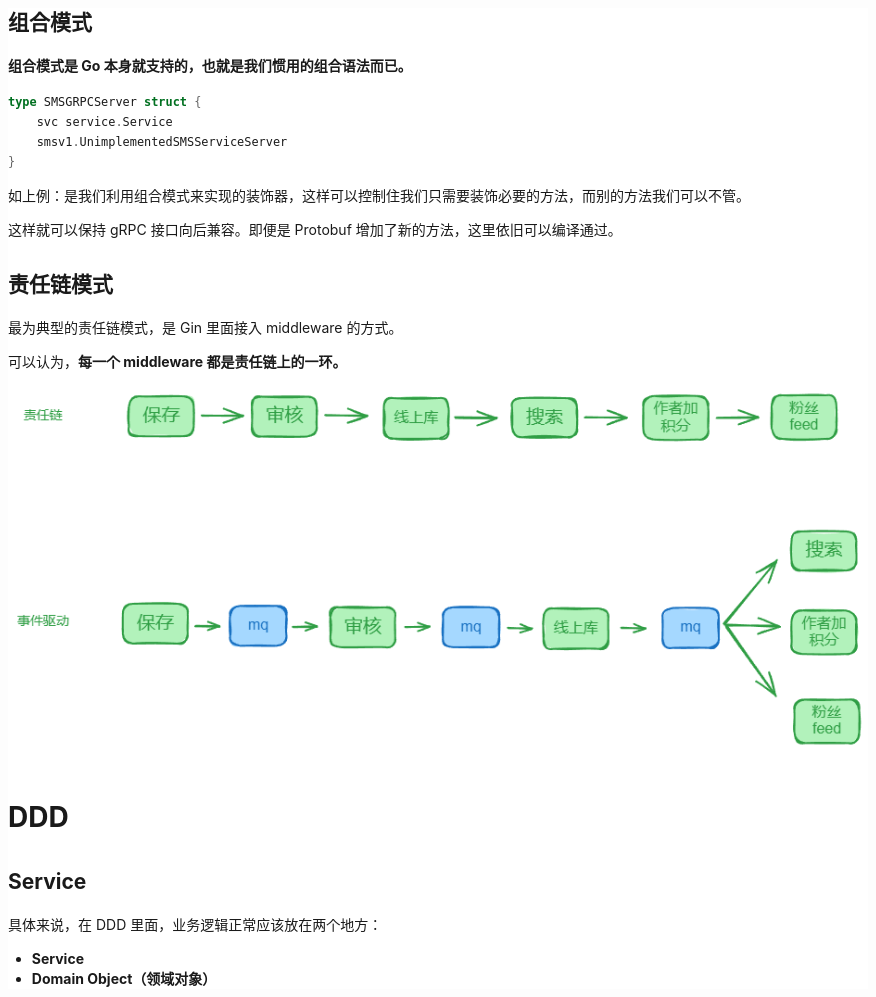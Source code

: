 
## 组合模式

**组合模式是 Go 本身就支持的，也就是我们惯用的组合语法而已。**

```go
type SMSGRPCServer struct {
	svc service.Service
	smsv1.UnimplementedSMSServiceServer
}
```

如上例：是我们利用组合模式来实现的装饰器，这样可以控制住我们只需要装饰必要的方法，而别的方法我们可以不管。

这样就可以保持 gRPC 接口向后兼容。即便是 Protobuf 增加了新的方法，这里依旧可以编译通过。


## 责任链模式

最为典型的责任链模式，是 Gin 里面接入 middleware 的方式。

可以认为，**每一个 middleware 都是责任链上的一环。**

<img src="./img/责任链与事件驱动.png">



# DDD

## Service
具体来说，在 DDD 里面，业务逻辑正常应该放在两个地方：
- **Service**
- **Domain Object（领域对象）**
